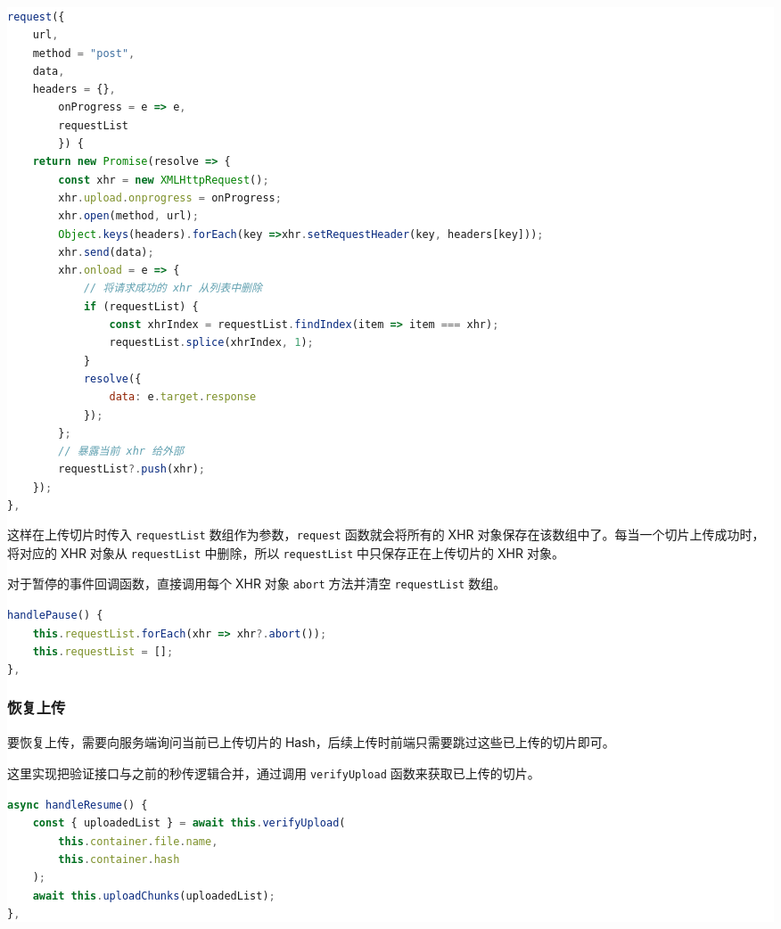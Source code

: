 ```js
request({
    url,
    method = "post",
    data,
    headers = {},
        onProgress = e => e,
        requestList
        }) {
    return new Promise(resolve => {
        const xhr = new XMLHttpRequest();
        xhr.upload.onprogress = onProgress;
        xhr.open(method, url);
        Object.keys(headers).forEach(key =>xhr.setRequestHeader(key, headers[key]));
        xhr.send(data);
        xhr.onload = e => {
            // 将请求成功的 xhr 从列表中删除
            if (requestList) {
                const xhrIndex = requestList.findIndex(item => item === xhr);
                requestList.splice(xhrIndex, 1);
            }
            resolve({
                data: e.target.response
            });
        };
        // 暴露当前 xhr 给外部
        requestList?.push(xhr);
    });
},
```

这样在上传切片时传入 `requestList` 数组作为参数，`request` 函数就会将所有的 XHR 对象保存在该数组中了。每当一个切片上传成功时，将对应的 XHR 对象从 `requestList` 中删除，所以 `requestList` 中只保存正在上传切片的 XHR 对象。

对于暂停的事件回调函数，直接调用每个 XHR 对象 `abort` 方法并清空 `requestList` 数组。

```js
handlePause() {
    this.requestList.forEach(xhr => xhr?.abort());
    this.requestList = [];
},
```

### 恢复上传

要恢复上传，需要向服务端询问当前已上传切片的 Hash，后续上传时前端只需要跳过这些已上传的切片即可。

这里实现把验证接口与之前的秒传逻辑合并，通过调用 `verifyUpload` 函数来获取已上传的切片。

```js
async handleResume() {
    const { uploadedList } = await this.verifyUpload(
        this.container.file.name,
        this.container.hash
    );
    await this.uploadChunks(uploadedList);
},
```
